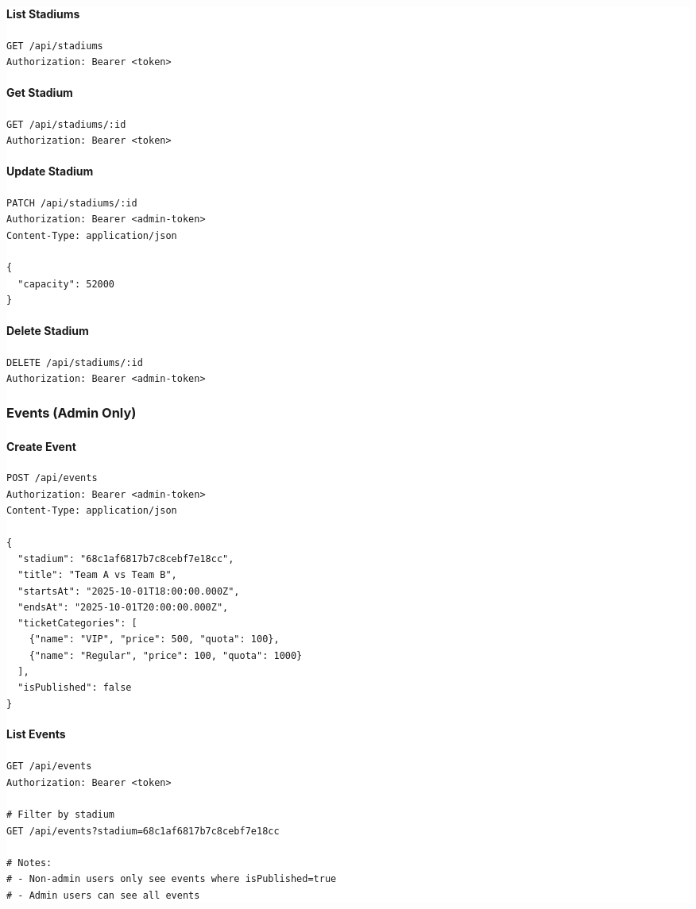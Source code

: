 #### List Stadiums
```http
GET /api/stadiums
Authorization: Bearer <token>
```

#### Get Stadium
```http
GET /api/stadiums/:id
Authorization: Bearer <token>
```

#### Update Stadium
```http
PATCH /api/stadiums/:id
Authorization: Bearer <admin-token>
Content-Type: application/json

{
  "capacity": 52000
}
```

#### Delete Stadium
```http
DELETE /api/stadiums/:id
Authorization: Bearer <admin-token>
```

### Events (Admin Only)

#### Create Event
```http
POST /api/events
Authorization: Bearer <admin-token>
Content-Type: application/json

{
  "stadium": "68c1af6817b7c8cebf7e18cc",
  "title": "Team A vs Team B",
  "startsAt": "2025-10-01T18:00:00.000Z",
  "endsAt": "2025-10-01T20:00:00.000Z",
  "ticketCategories": [
    {"name": "VIP", "price": 500, "quota": 100},
    {"name": "Regular", "price": 100, "quota": 1000}
  ],
  "isPublished": false
}
```

#### List Events
```http
GET /api/events
Authorization: Bearer <token>

# Filter by stadium
GET /api/events?stadium=68c1af6817b7c8cebf7e18cc

# Notes:
# - Non-admin users only see events where isPublished=true
# - Admin users can see all events
```
